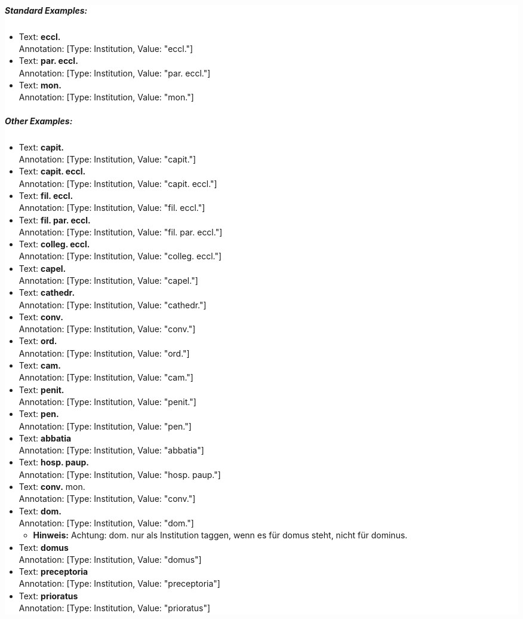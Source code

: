 ##### Standard Examples:

* Text: **eccl.**  
  Annotation: [Type: Institution, Value: "eccl."]
* Text: **par. eccl.**  
  Annotation: [Type: Institution, Value: "par. eccl."]
* Text: **mon.**  
  Annotation: [Type: Institution, Value: "mon."]

##### Other Examples:

* Text: **capit.**  
  Annotation: [Type: Institution, Value: "capit."]
* Text: **capit. eccl.**  
  Annotation: [Type: Institution, Value: "capit. eccl."]
* Text: **fil. eccl.**  
  Annotation: [Type: Institution, Value: "fil. eccl."]
* Text: **fil. par. eccl.**  
  Annotation: [Type: Institution, Value: "fil. par. eccl."]
* Text: **colleg. eccl.**  
  Annotation: [Type: Institution, Value: "colleg. eccl."]
* Text: **capel.**  
  Annotation: [Type: Institution, Value: "capel."]
* Text: **cathedr.**  
  Annotation: [Type: Institution, Value: "cathedr."]
* Text: **conv.**  
  Annotation: [Type: Institution, Value: "conv."]
* Text: **ord.**  
  Annotation: [Type: Institution, Value: "ord."]
* Text: **cam.**  
  Annotation: [Type: Institution, Value: "cam."]
* Text: **penit.**  
  Annotation: [Type: Institution, Value: "penit."]
* Text: **pen.**  
  Annotation: [Type: Institution, Value: "pen."]
* Text: **abbatia**  
  Annotation: [Type: Institution, Value: "abbatia"]
* Text: **hosp. paup.**  
  Annotation: [Type: Institution, Value: "hosp. paup."]
* Text: **conv.** mon.  
  Annotation: [Type: Institution, Value: "conv."]
* Text: **dom.**  
  Annotation: [Type: Institution, Value: "dom."]
  * **Hinweis:** Achtung: dom. nur als Institution taggen, wenn es für domus steht, nicht für dominus.
* Text: **domus**  
  Annotation: [Type: Institution, Value: "domus"]
* Text: **preceptoria**  
  Annotation: [Type: Institution, Value: "preceptoria"]
* Text: **prioratus**  
  Annotation: [Type: Institution, Value: "prioratus"]  
